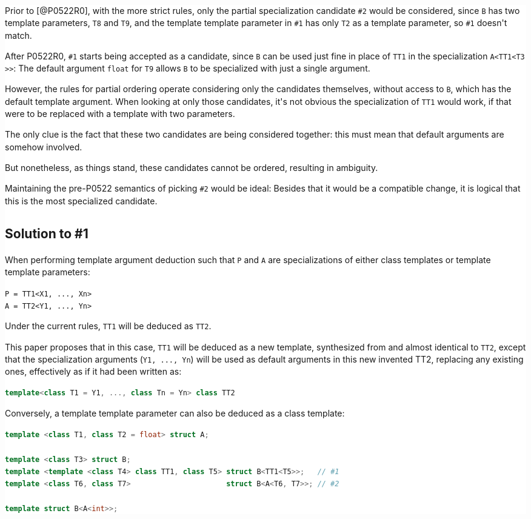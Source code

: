 Prior to [@P0522R0], with the more strict rules, only the partial specialization
candidate `#2` would be considered, since `B` has two template parameters,
`T8` and `T9`, and the template template parameter in `#1` has only `T2` as
a template parameter, so `#1` doesn't match.

After P0522R0, `#1` starts being accepted as a candidate, since `B` can be used
just fine in place of `TT1` in the specialization `A<TT1<T3>>`:
The default argument `float` for `T9` allows `B` to be specialized with
just a single argument.

However, the rules for partial ordering operate considering only the candidates
themselves, without access to `B`, which has the default template argument.
When looking at only those candidates, it's not obvious the specialization
of `TT1` would work, if that were to be replaced with a template with two
parameters.

The only clue is the fact that these two candidates are being considered together:
this must mean that default arguments are somehow involved.

But nonetheless, as things stand, these candidates cannot be ordered,
resulting in ambiguity.

Maintaining the pre-P0522 semantics of picking `#2` would be ideal:
Besides that it would be a compatible change, it is logical that this is the
most specialized candidate.

## Solution to #1

When performing template argument deduction such that `P` and `A` are
specializations of either class templates or template template parameters:

```
P = TT1<X1, ..., Xn>
A = TT2<Y1, ..., Yn>
```

Under the current rules, `TT1` will be deduced as `TT2`.

This paper proposes that in this case, `TT1` will be deduced as a new template,
synthesized from and almost identical to `TT2`, except that the
specialization arguments (`Y1, ..., Yn`) will be used as default arguments in
this new invented TT2, replacing any existing ones, effectively as if it had
been written as:

```C++
template<class T1 = Y1, ..., class Tn = Yn> class TT2
```

Conversely, a template template parameter can also be deduced as a class template:
```C++
template <class T1, class T2 = float> struct A;

template <class T3> struct B;
template <template <class T4> class TT1, class T5> struct B<TT1<T5>>;   // #1
template <class T6, class T7>                      struct B<A<T6, T7>>; // #2

template struct B<A<int>>;
```
